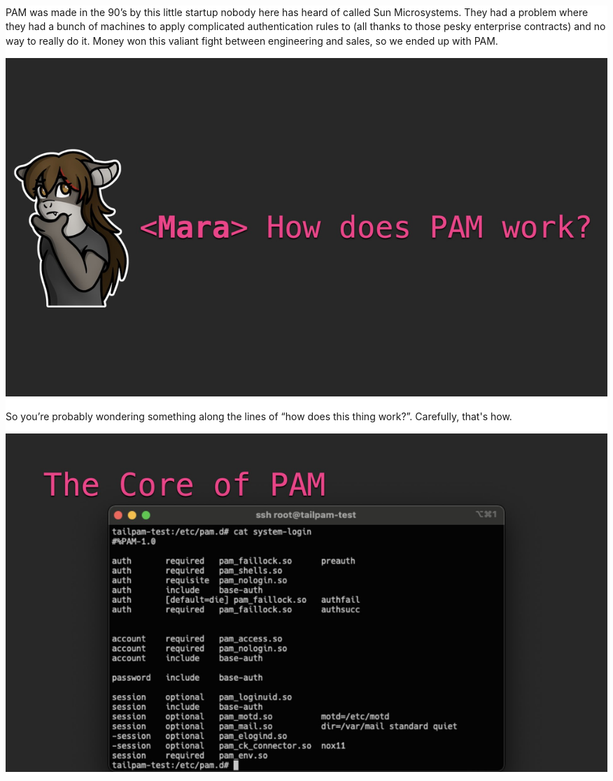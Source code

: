 PAM was made in the 90’s by this little startup nobody here has heard of called
Sun Microsystems. They had a problem where they had a bunch of machines to apply
complicated authentication rules to (all thanks to those pesky enterprise
contracts) and no way to really do it. Money won this valiant fight between
engineering and sales, so we ended up with PAM.

![](/static/talks/surreal-horror-pam/010.jpeg)

So you’re probably wondering something along the lines of “how does this thing
work?”. Carefully, that's how.

![](/static/talks/surreal-horror-pam/011.jpeg)
